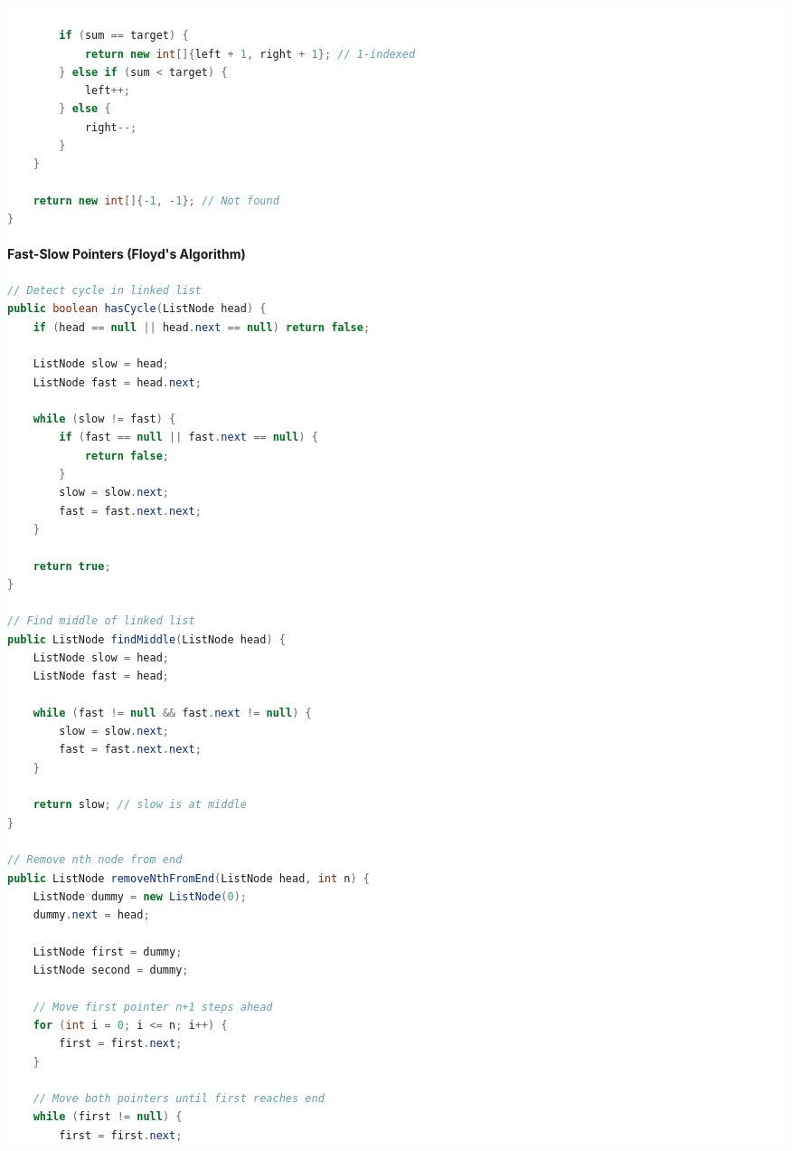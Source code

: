 ```java
        
        if (sum == target) {
            return new int[]{left + 1, right + 1}; // 1-indexed
        } else if (sum < target) {
            left++;
        } else {
            right--;
        }
    }
    
    return new int[]{-1, -1}; // Not found
}
```

#### Fast-Slow Pointers (Floyd's Algorithm)
```java
// Detect cycle in linked list
public boolean hasCycle(ListNode head) {
    if (head == null || head.next == null) return false;
    
    ListNode slow = head;
    ListNode fast = head.next;
    
    while (slow != fast) {
        if (fast == null || fast.next == null) {
            return false;
        }
        slow = slow.next;
        fast = fast.next.next;
    }
    
    return true;
}

// Find middle of linked list
public ListNode findMiddle(ListNode head) {
    ListNode slow = head;
    ListNode fast = head;
    
    while (fast != null && fast.next != null) {
        slow = slow.next;
        fast = fast.next.next;
    }
    
    return slow; // slow is at middle
}

// Remove nth node from end
public ListNode removeNthFromEnd(ListNode head, int n) {
    ListNode dummy = new ListNode(0);
    dummy.next = head;
    
    ListNode first = dummy;
    ListNode second = dummy;
    
    // Move first pointer n+1 steps ahead
    for (int i = 0; i <= n; i++) {
        first = first.next;
    }
    
    // Move both pointers until first reaches end
    while (first != null) {
        first = first.next;
```
